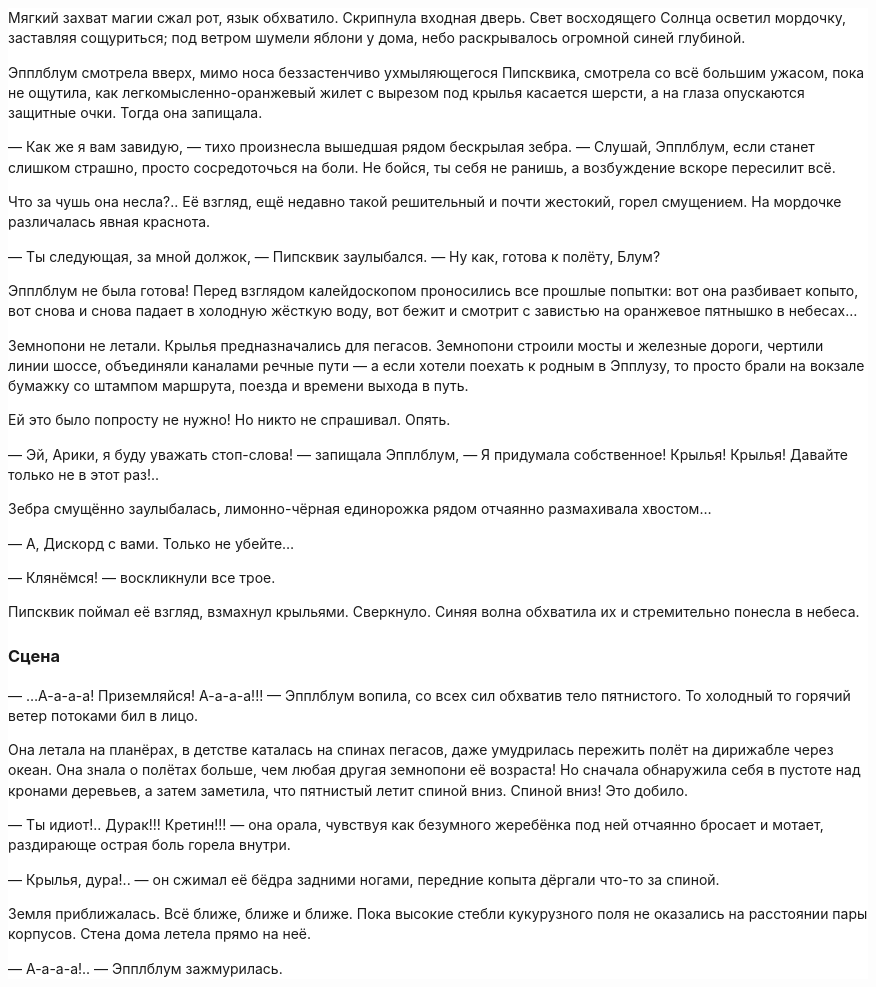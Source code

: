 Мягкий захват магии сжал рот, язык обхватило. Скрипнула входная дверь. Свет восходящего Солнца осветил мордочку, заставляя сощуриться; под ветром шумели яблони у дома, небо раскрывалось огромной синей глубиной.

Эпплблум смотрела вверх, мимо носа беззастенчиво ухмыляющегося Пипсквика, смотрела со всё большим ужасом, пока не ощутила, как легкомысленно-оранжевый жилет с вырезом под крылья касается шерсти, а на глаза опускаются защитные очки. Тогда она запищала.

— Как же я вам завидую, — тихо произнесла вышедшая рядом бескрылая зебра. — Слушай, Эпплблум, если станет слишком страшно, просто сосредоточься на боли. Не бойся, ты себя не ранишь, а возбуждение вскоре пересилит всё.

Что за чушь она несла?.. Её взгляд, ещё недавно такой решительный и почти жестокий, горел смущением. На мордочке различалась явная краснота.

— Ты следующая, за мной должок, — Пипсквик заулыбался. — Ну как, готова к полёту, Блум?

Эпплблум не была готова! Перед взглядом калейдоскопом проносились все прошлые попытки: вот она разбивает копыто, вот снова и снова падает в холодную жёсткую воду, вот бежит и смотрит с завистью на оранжевое пятнышко в небесах…

Земнопони не летали. Крылья предназначались для пегасов. Земнопони строили мосты и железные дороги, чертили линии шоссе, объединяли каналами речные пути — а если хотели поехать к родным в Эпплузу, то просто брали на вокзале бумажку со штампом маршрута, поезда и времени выхода в путь.

Ей это было попросту не нужно! Но никто не спрашивал. Опять.

— Эй, Арики, я буду уважать стоп-слова! — запищала Эпплблум, — Я придумала собственное! Крылья! Крылья! Давайте только не в этот раз!..

Зебра смущённо заулыбалась, лимонно-чёрная единорожка рядом отчаянно размахивала хвостом…

— А, Дискорд с вами. Только не убейте…

— Клянёмся! — воскликнули все трое.

Пипсквик поймал её взгляд, взмахнул крыльями. Сверкнуло. Синяя волна обхватила их и стремительно понесла в небеса.

### Сцена

— …А-а-а-а! Приземляйся! А-а-а-а!!! — Эпплблум вопила, со всех сил обхватив тело пятнистого. То холодный то горячий ветер потоками бил в лицо.

Она летала на планёрах, в детстве каталась на спинах пегасов, даже умудрилась пережить полёт на дирижабле через океан. Она знала о полётах больше, чем любая другая земнопони её возраста! Но сначала обнаружила себя в пустоте над кронами деревьев, а затем заметила, что пятнистый летит спиной вниз. Спиной вниз! Это добило.

— Ты идиот!.. Дурак!!! Кретин!!! — она орала, чувствуя как безумного жеребёнка под ней отчаянно бросает и мотает, раздирающе острая боль горела внутри.

— Крылья, дура!.. — он сжимал её бёдра задними ногами, передние копыта дёргали что-то за спиной.

Земля приближалась. Всё ближе, ближе и ближе. Пока высокие стебли кукурузного поля не оказались на расстоянии пары корпусов. Стена дома летела прямо на неё.

— А-а-а-а!.. — Эпплблум зажмурилась.

